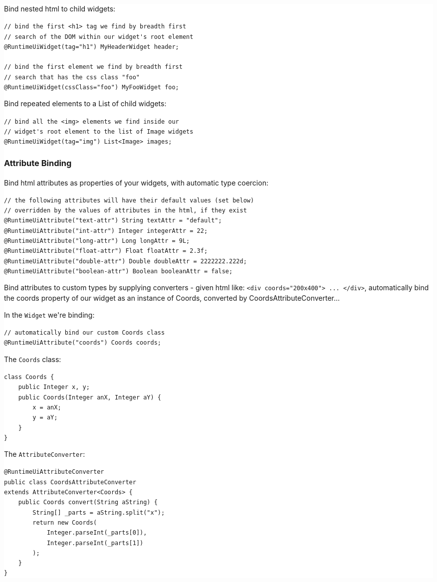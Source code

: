 Bind nested html to child widgets:

	// bind the first <h1> tag we find by breadth first
	// search of the DOM within our widget's root element
	@RuntimeUiWidget(tag="h1") MyHeaderWidget header;

	// bind the first element we find by breadth first
	// search that has the css class "foo"
	@RuntimeUiWidget(cssClass="foo") MyFooWidget foo; 

Bind repeated elements to a List of child widgets:

	// bind all the <img> elements we find inside our
	// widget's root element to the list of Image widgets
	@RuntimeUiWidget(tag="img") List<Image> images;

### Attribute Binding

Bind html attributes as properties of your widgets, with automatic type coercion:

	// the following attributes will have their default values (set below)
	// overridden by the values of attributes in the html, if they exist
	@RuntimeUiAttribute("text-attr") String textAttr = "default";
	@RuntimeUiAttribute("int-attr") Integer integerAttr = 22;
	@RuntimeUiAttribute("long-attr") Long longAttr = 9L;
	@RuntimeUiAttribute("float-attr") Float floatAttr = 2.3f;
	@RuntimeUiAttribute("double-attr") Double doubleAttr = 2222222.222d;
	@RuntimeUiAttribute("boolean-attr") Boolean booleanAttr = false;

Bind attributes to custom types by supplying converters - given html like: `<div coords="200x400"> ... </div>`, automatically bind the coords property of our widget as an instance of Coords, converted by CoordsAttributeConverter...

In the `Widget` we're binding:

	// automatically bind our custom Coords class 
	@RuntimeUiAttribute("coords") Coords coords;

The `Coords` class:

	class Coords {
	    public Integer x, y;
	    public Coords(Integer anX, Integer aY) {
	        x = anX;
	        y = aY;
	    }
	}

The `AttributeConverter`:

	@RuntimeUiAttributeConverter
	public class CoordsAttributeConverter 
	extends AttributeConverter<Coords> {
	    public Coords convert(String aString) {
	        String[] _parts = aString.split("x");
	        return new Coords(
				Integer.parseInt(_parts[0]), 
				Integer.parseInt(_parts[1])
	        );
	    }
	}
